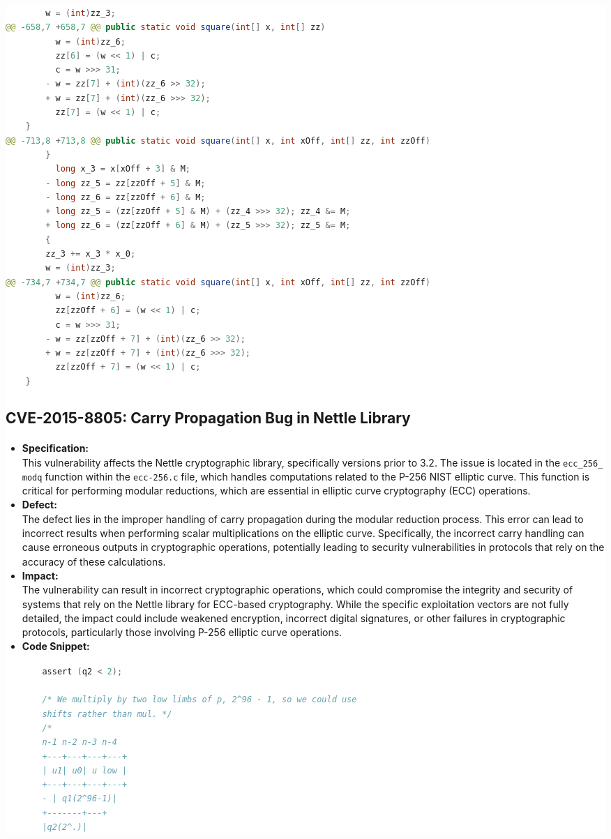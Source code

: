 ```java
        w = (int)zz_3;
@@ -658,7 +658,7 @@ public static void square(int[] x, int[] zz)
          w = (int)zz_6;
          zz[6] = (w << 1) | c;
          c = w >>> 31;
        - w = zz[7] + (int)(zz_6 >> 32);
        + w = zz[7] + (int)(zz_6 >>> 32);
          zz[7] = (w << 1) | c;
    }
@@ -713,8 +713,8 @@ public static void square(int[] x, int xOff, int[] zz, int zzOff)
        }
          long x_3 = x[xOff + 3] & M;
        - long zz_5 = zz[zzOff + 5] & M;
        - long zz_6 = zz[zzOff + 6] & M;
        + long zz_5 = (zz[zzOff + 5] & M) + (zz_4 >>> 32); zz_4 &= M;
        + long zz_6 = (zz[zzOff + 6] & M) + (zz_5 >>> 32); zz_5 &= M;
        {
        zz_3 += x_3 * x_0;
        w = (int)zz_3;
@@ -734,7 +734,7 @@ public static void square(int[] x, int xOff, int[] zz, int zzOff)
          w = (int)zz_6;
          zz[zzOff + 6] = (w << 1) | c;
          c = w >>> 31;
        - w = zz[zzOff + 7] + (int)(zz_6 >> 32);
        + w = zz[zzOff + 7] + (int)(zz_6 >>> 32);
          zz[zzOff + 7] = (w << 1) | c;
    }
```



## CVE-2015-8805: Carry Propagation Bug in Nettle Library
- **Specification:**  
  This vulnerability affects the Nettle cryptographic library, specifically versions prior to 3.2. The issue is located in the `ecc_256_modq` function within the `ecc-256.c` file, which handles computations related to the P-256 NIST elliptic curve. This function is critical for performing modular reductions, which are essential in elliptic curve cryptography (ECC) operations.
- **Defect:**  
  The defect lies in the improper handling of carry propagation during the modular reduction process. This error can lead to incorrect results when performing scalar multiplications on the elliptic curve. Specifically, the incorrect carry handling can cause erroneous outputs in cryptographic operations, potentially leading to security vulnerabilities in protocols that rely on the accuracy of these calculations.
- **Impact:**  
  The vulnerability can result in incorrect cryptographic operations, which could compromise the integrity and security of systems that rely on the Nettle library for ECC-based cryptography. While the specific exploitation vectors are not fully detailed, the impact could include weakened encryption, incorrect digital signatures, or other failures in cryptographic protocols, particularly those involving P-256 elliptic curve operations.
- **Code Snippet:**
  ```c
      assert (q2 < 2);

      /* We multiply by two low limbs of p, 2^96 - 1, so we could use
      shifts rather than mul. */
      /*
      n-1 n-2 n-3 n-4
      +---+---+---+---+
      | u1| u0| u low |
      +---+---+---+---+
      - | q1(2^96-1)|
      +-------+---+
      |q2(2^.)|
  ```